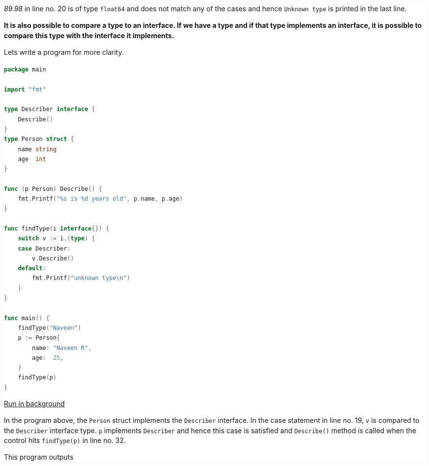 *89.98* in line no. 20 is of type `float64` and does not match any of the cases 
and hence `Unknown type` is printed in the last line.

**It is also possible to compare a type to an interface. If we have a type and 
if that type implements an interface, it is possible to compare this type with 
the interface it implements.**

Lets write a program for more clarity.

```go
package main

import "fmt"

type Describer interface {  
    Describe()
}
type Person struct {  
    name string
    age  int
}

func (p Person) Describe() {  
    fmt.Printf("%s is %d years old", p.name, p.age)
}

func findType(i interface{}) {  
    switch v := i.(type) {
    case Describer:
        v.Describe()
    default:
        fmt.Printf("unknown type\n")
    }
}

func main() {  
    findType("Naveen")
    p := Person{
        name: "Naveen R",
        age:  25,
    }
    findType(p)
}
```

[Run in background](https://play.golang.org/p/o6aHzIz4wC)

In the program above, the `Person` struct implements the `Describer` interface. 
In the case statement in line no. 19, `v` is compared to the `Describer` 
interface type. `p` implements `Describer` and hence this case is satisfied and 
`Describe()` method is called when the control hits `findType(p)` in line no. 
32.

This program outputs
